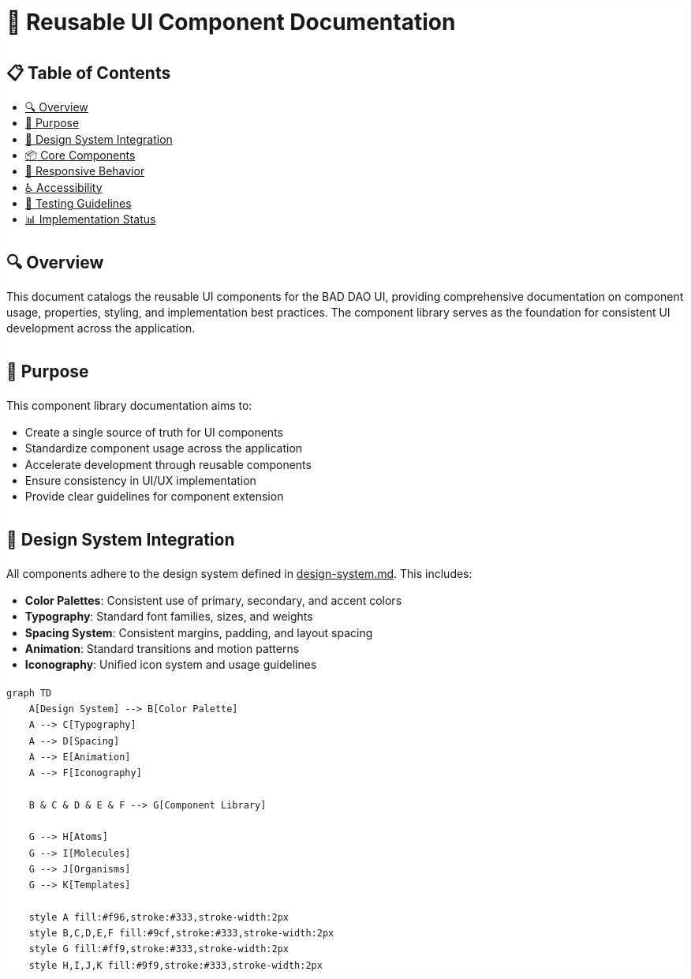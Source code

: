 # 🧩 Reusable UI Component Documentation

## 📋 Table of Contents
- [🔍 Overview](#overview)
- [🎯 Purpose](#purpose)
- [🎨 Design System Integration](#design-system-integration)
- [📦 Core Components](#core-components)
- [📱 Responsive Behavior](#responsive-behavior)
- [♿ Accessibility](#accessibility)
- [🧪 Testing Guidelines](#testing-guidelines)
- [📊 Implementation Status](#implementation-status)

## 🔍 Overview

This document catalogs the reusable UI components for the BAD DAO UI, providing comprehensive documentation on component usage, properties, styling, and implementation best practices. The component library serves as the foundation for consistent UI development across the application.

## 🎯 Purpose

This component library documentation aims to:
- Create a single source of truth for UI components
- Standardize component usage across the application
- Accelerate development through reusable components
- Ensure consistency in UI/UX implementation
- Provide clear guidelines for component extension

## 🎨 Design System Integration

All components adhere to the design system defined in [design-system.md](./design-system.md). This includes:

- **Color Palettes**: Consistent use of primary, secondary, and accent colors
- **Typography**: Standard font families, sizes, and weights
- **Spacing System**: Consistent margins, padding, and layout spacing
- **Animation**: Standard transitions and motion patterns
- **Iconography**: Unified icon system and usage guidelines

```mermaid
graph TD
    A[Design System] --> B[Color Palette]
    A --> C[Typography]
    A --> D[Spacing]
    A --> E[Animation]
    A --> F[Iconography]
    
    B & C & D & E & F --> G[Component Library]
    
    G --> H[Atoms]
    G --> I[Molecules]
    G --> J[Organisms]
    G --> K[Templates]
    
    style A fill:#f96,stroke:#333,stroke-width:2px
    style B,C,D,E,F fill:#9cf,stroke:#333,stroke-width:2px
    style G fill:#ff9,stroke:#333,stroke-width:2px
    style H,I,J,K fill:#9f9,stroke:#333,stroke-width:2px
```
